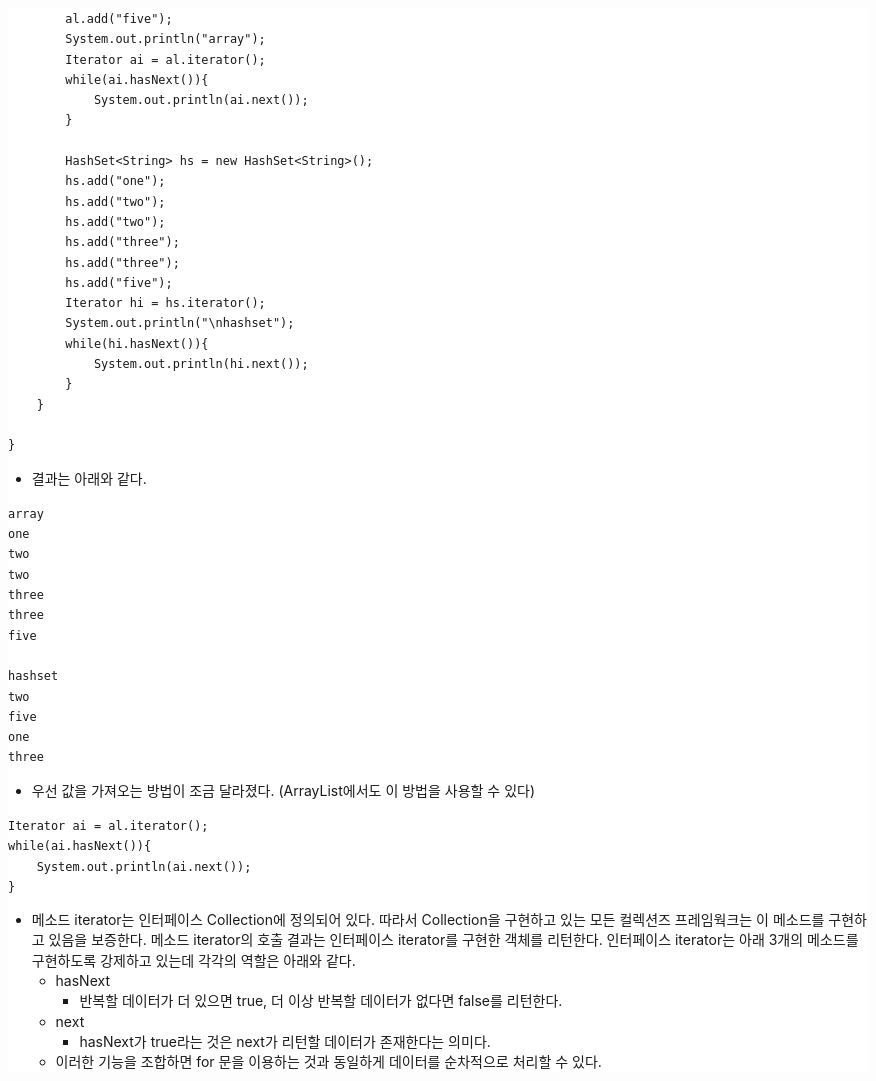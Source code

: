 ```	
        al.add("five");
        System.out.println("array");
        Iterator ai = al.iterator();
        while(ai.hasNext()){
            System.out.println(ai.next());
        }
         
        HashSet<String> hs = new HashSet<String>();
        hs.add("one");
        hs.add("two");
        hs.add("two");
        hs.add("three");
        hs.add("three");
        hs.add("five");
        Iterator hi = hs.iterator();
        System.out.println("\nhashset");
        while(hi.hasNext()){
            System.out.println(hi.next());
        }
    }
 
}
```

* 결과는 아래와 같다.

```
array
one
two
two
three
three
five
 
hashset
two
five
one
three
```

* 우선 값을 가져오는 방법이 조금 달라졌다. (ArrayList에서도 이 방법을 사용할 수 있다)

```	
Iterator ai = al.iterator();
while(ai.hasNext()){
    System.out.println(ai.next());
}
```

* 메소드 iterator는 인터페이스 Collection에 정의되어 있다. 따라서 Collection을 구현하고 있는 모든 컬렉션즈 프레임웍크는 이 메소드를 구현하고 있음을 보증한다. 메소드 iterator의 호출 결과는 인터페이스 iterator를 구현한 객체를 리턴한다. 인터페이스 iterator는 아래 3개의 메소드를 구현하도록 강제하고 있는데 각각의 역할은 아래와 같다.
  * hasNext
    * 반복할 데이터가 더 있으면 true, 더 이상 반복할 데이터가 없다면 false를 리턴한다.
  * next
    * hasNext가 true라는 것은 next가 리턴할 데이터가 존재한다는 의미다. 
  * 이러한 기능을 조합하면 for 문을 이용하는 것과 동일하게 데이터를 순차적으로 처리할 수 있다.
